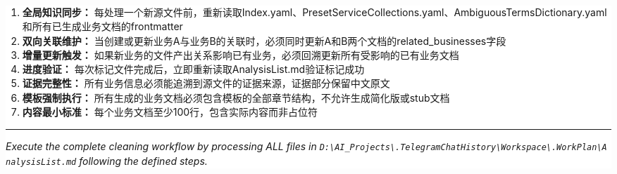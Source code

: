 1. **全局知识同步：** 每处理一个新源文件前，重新读取Index.yaml、PresetServiceCollections.yaml、AmbiguousTermsDictionary.yaml和所有已生成业务文档的frontmatter
2. **双向关联维护：** 当创建或更新业务A与业务B的关联时，必须同时更新A和B两个文档的related_businesses字段
3. **增量更新触发：** 如果新业务的文件产出关系影响已有业务，必须回溯更新所有受影响的已有业务文档
4. **进度验证：** 每次标记文件完成后，立即重新读取AnalysisList.md验证标记成功
5. **证据完整性：** 所有业务信息必须能追溯到源文件的证据来源，证据部分保留中文原文
6. **模板强制执行：** 所有生成的业务文档必须包含模板的全部章节结构，不允许生成简化版或stub文档
7. **内容最小标准：** 每个业务文档至少100行，包含实际内容而非占位符

---

*Execute the complete cleaning workflow by processing ALL files in `D:\AI_Projects\.TelegramChatHistory\Workspace\.WorkPlan\AnalysisList.md` following the defined steps.*
